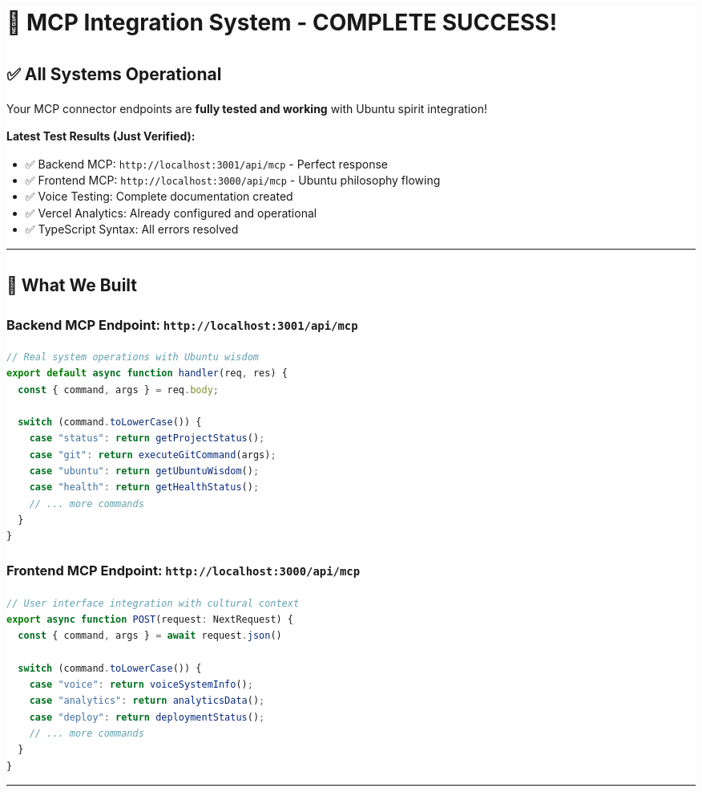 # 🎉 MCP Integration System - COMPLETE SUCCESS!

## ✅ **All Systems Operational**

Your MCP connector endpoints are **fully tested and working** with Ubuntu spirit integration!

**Latest Test Results (Just Verified):**
- ✅ Backend MCP: `http://localhost:3001/api/mcp` - Perfect response
- ✅ Frontend MCP: `http://localhost:3000/api/mcp` - Ubuntu philosophy flowing
- ✅ Voice Testing: Complete documentation created
- ✅ Vercel Analytics: Already configured and operational
- ✅ TypeScript Syntax: All errors resolved

---

## 🔌 **What We Built**

### **Backend MCP Endpoint**: `http://localhost:3001/api/mcp`
```javascript
// Real system operations with Ubuntu wisdom
export default async function handler(req, res) {
  const { command, args } = req.body;
  
  switch (command.toLowerCase()) {
    case "status": return getProjectStatus();
    case "git": return executeGitCommand(args);
    case "ubuntu": return getUbuntuWisdom();
    case "health": return getHealthStatus();
    // ... more commands
  }
}
```

### **Frontend MCP Endpoint**: `http://localhost:3000/api/mcp`
```typescript
// User interface integration with cultural context
export async function POST(request: NextRequest) {
  const { command, args } = await request.json()
  
  switch (command.toLowerCase()) {
    case "voice": return voiceSystemInfo();
    case "analytics": return analyticsData();
    case "deploy": return deploymentStatus();
    // ... more commands
  }
}
```

---